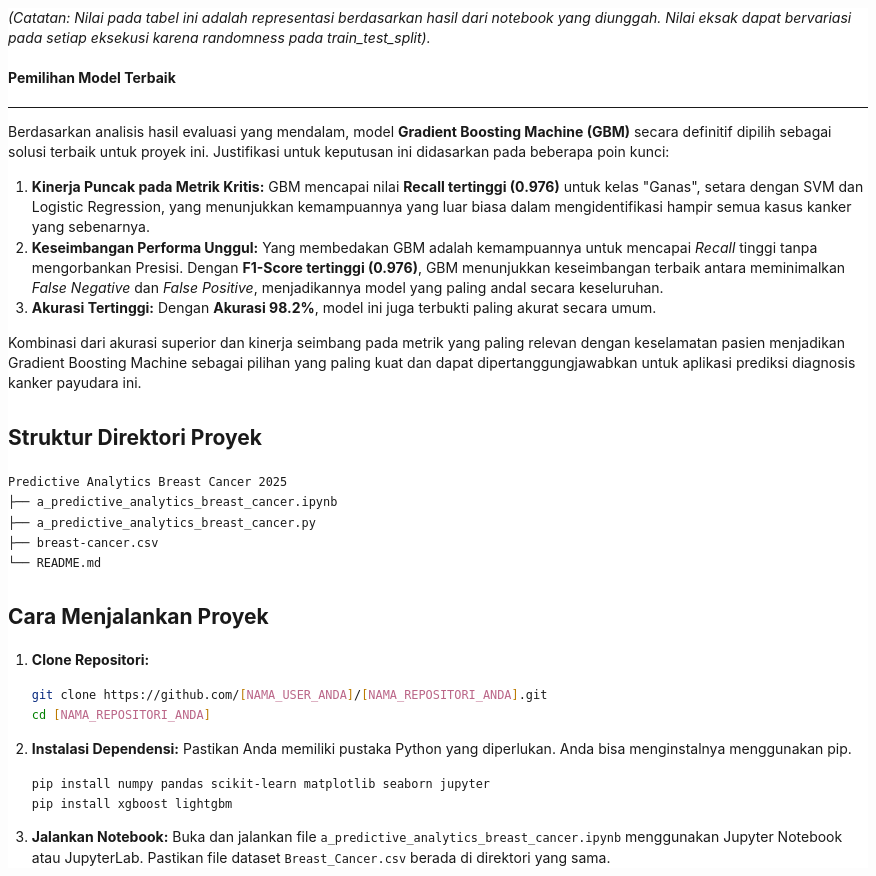 *(Catatan: Nilai pada tabel ini adalah representasi berdasarkan hasil dari notebook yang diunggah. Nilai eksak dapat bervariasi pada setiap eksekusi karena randomness pada train\_test\_split).*

#### **Pemilihan Model Terbaik**
-----
Berdasarkan analisis hasil evaluasi yang mendalam, model **Gradient Boosting Machine (GBM)** secara definitif dipilih sebagai solusi terbaik untuk proyek ini. Justifikasi untuk keputusan ini didasarkan pada beberapa poin kunci:

1.  **Kinerja Puncak pada Metrik Kritis:** GBM mencapai nilai **Recall tertinggi (0.976)** untuk kelas "Ganas", setara dengan SVM dan Logistic Regression, yang menunjukkan kemampuannya yang luar biasa dalam mengidentifikasi hampir semua kasus kanker yang sebenarnya.
2.  **Keseimbangan Performa Unggul:** Yang membedakan GBM adalah kemampuannya untuk mencapai *Recall* tinggi tanpa mengorbankan Presisi. Dengan **F1-Score tertinggi (0.976)**, GBM menunjukkan keseimbangan terbaik antara meminimalkan *False Negative* dan *False Positive*, menjadikannya model yang paling andal secara keseluruhan.
3.  **Akurasi Tertinggi:** Dengan **Akurasi 98.2%**, model ini juga terbukti paling akurat secara umum.

Kombinasi dari akurasi superior dan kinerja seimbang pada metrik yang paling relevan dengan keselamatan pasien menjadikan Gradient Boosting Machine sebagai pilihan yang paling kuat dan dapat dipertanggungjawabkan untuk aplikasi prediksi diagnosis kanker payudara ini.






## Struktur Direktori Proyek

```
Predictive Analytics Breast Cancer 2025
├── a_predictive_analytics_breast_cancer.ipynb
├── a_predictive_analytics_breast_cancer.py
├── breast-cancer.csv
└── README.md
```

## Cara Menjalankan Proyek

1.  **Clone Repositori:**
    ```bash
    git clone https://github.com/[NAMA_USER_ANDA]/[NAMA_REPOSITORI_ANDA].git
    cd [NAMA_REPOSITORI_ANDA]
    ```

2.  **Instalasi Dependensi:**
    Pastikan Anda memiliki pustaka Python yang diperlukan. Anda bisa menginstalnya menggunakan pip.
    ```bash
    pip install numpy pandas scikit-learn matplotlib seaborn jupyter
    pip install xgboost lightgbm
    ```

3.  **Jalankan Notebook:**
    Buka dan jalankan file `a_predictive_analytics_breast_cancer.ipynb` menggunakan Jupyter Notebook atau JupyterLab. Pastikan file dataset `Breast_Cancer.csv` berada di direktori yang sama.
